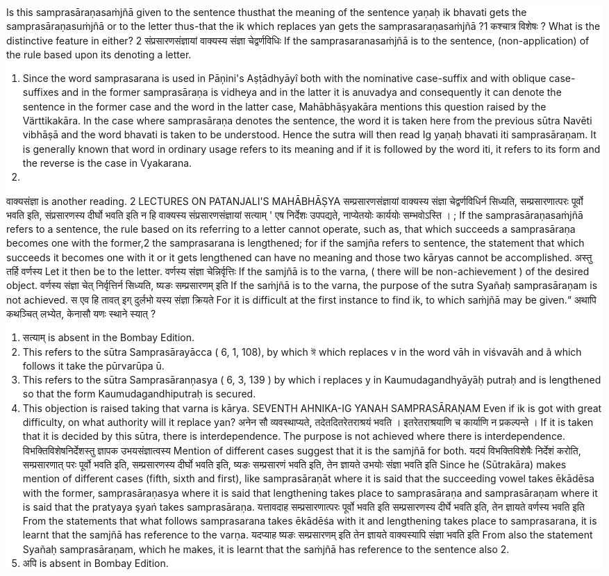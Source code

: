 Is this samprasāraṇasaṁjñā given to the sentence thusthat the meaning of the sentence yaṇaḥ ik bhavati gets the samprasāraṇasuṁjñā or to the letter thus-that the ik which replaces yan gets the samprasaraṇasaṁjñā ?1 
कश्चात्र विशेषः ? 
What is the distinctive feature in either? 
2 
संप्रसारणसंज्ञायां वाक्यस्य संज्ञा चेद्वर्णविधिः 
If the samprasaranasaṁjñā is to the sentence, (non-application) of the rule based upon its denoting a letter. 
1. Since the word samprasarana is used in Pāņini's Aṣṭādhyāyî both with the nominative case-suffix and with oblique case-suffixes and in the former samprasāraṇa is vidheya and in the latter it is anuvadya and consequently it can denote the sentence in the former case and the word in the latter case, Mahābhāṣyakāra mentions this question raised by the Värttikakāra. In the case where samprasāraṇa denotes the sentence, the word it is taken here from the previous sūtra Navēti vibhāṣā and the word bhavati is taken to be understood. Hence the sutra will then read Ig yaṇaḥ bhavati iti samprasāraṇam. It is generally known that word in ordinary usage refers to its meaning and if it is followed by the word iti, it refers to its form and the reverse is the case in Vyakarana. 
2. 
वाक्यसंज्ञा is another reading. 
2 
LECTURES ON PATANJALI'S MAHĀBHĀṢYA 
सम्प्रसारणसंज्ञायां वाक्यस्य संज्ञा चेद्वर्णविधिर्न सिध्यति, सम्प्रसारणात्परः पूर्वो भवति इति, संप्रसारणस्य दीर्घो भवति इति न हि वाक्यस्य संप्रसारणसंज्ञायां सत्याम् ' एष निर्देशः उपपद्यते, नाप्येतयोः कार्ययोः सम्भवोऽस्ति । 
; 
If the samprasāraṇasaṁjñā refers to a sentence, the rule based on its referring to a letter cannot operate, such as, that which succeeds a samprasāraṇa becomes one with the former,2 the samprasarana is lengthened; for if the samjña refers to sentence, the statement that which succeeds it becomes one with it or it gets lengthened can have no meaning and those two kāryas cannot be accomplished. 
अस्तु तर्हि वर्णस्य 
Let it then be to the letter. 
वर्णस्य संज्ञा चेन्निर्वृत्तिः 
If the samjñā is to the varna, ( there will be non-achievement ) of the desired object. 
वर्णस्य संज्ञा चेत् निर्वृत्तिर्न सिध्यति, ष्यङः सम्प्रसारणम् इति 
If the saṁjñā is to the varna, the purpose of the sutra Syañaḥ samprasāraṇam is not achieved. 
स एव हि तावत् इग् दुर्लभो यस्य संज्ञा क्रियते 
For it is difficult at the first instance to find ik, to which saṁjñā may be given.“ 
अथापि कथञ्चित् लभ्येत, केनासौ यणः स्थाने स्यात् ? 
1. सत्याम् is absent in the Bombay Edition. 
2. This refers to the sūtra Samprasārayācca ( 6, 1, 108), by which ঈ which replaces v in the word vāh in viśvavāh and ã which follows it take the pūrvarūpa ū. 
3. This refers to the sūtra Samprasāranņasya ( 6, 3, 139 ) by which i replaces y in Kaumudagandhyāyāḥ putraḥ and is lengthened so that the form Kaumudagandhiputraḥ is secured. 
4. This objection is raised taking that varna is kārya. 
SEVENTH AHNIKA-IG YANAH SAMPRASĀRAŅAM 
Even if ik is got with great difficulty, on what authority will it replace yan? 
अनेन सौ व्यवस्थाप्यते, तदेतदितरेतराश्रयं भवति । इतरेतराश्रयाणि च कार्याणि न प्रकल्पन्ते । 
If it is taken that it is decided by this sūtra, there is interdependence. The purpose is not achieved where there is interdependence. 
विभक्तिविशेषनिर्देशस्तु ज्ञापक उभयसंज्ञात्वस्य 
Mention of different cases suggest that it is the samjñā for both. 
यदयं विभक्तिविशेषैः निर्देशं करोति, सम्प्रसारणात् परः पूर्वो भवति इति, सम्प्रसारणस्य दीर्घो भवति इति, ष्यङः सम्प्रसारणं भवति इति, तेन ज्ञायते उभयोः संज्ञा भवति इति 
Since he (Sūtrakāra) makes mention of different cases (fifth, sixth and first), like samprasāraṇāt where it is said that the succeeding vowel takes ēkādēsa with the former, samprasāraṇasya where it is said that lengthening takes place to samprasāraṇa and samprasāraṇam where it is said that the pratyaya şyań takes samprasāraṇa. 
यत्तावदाह सम्प्रसारणात्परः पूर्वो भवति इति सम्प्रसारणस्य दीर्घे भवति इति, तेन ज्ञायते वर्णस्य भवति इति 
From the statements that what follows samprasarana takes ēkādēśa with it and lengthening takes place to samprasarana, it is learnt that the samjñā has reference to the varṇa. 
यदप्याह ष्यङः सम्प्रसारणम् इति तेन ज्ञायते वाक्यस्यापि संज्ञा भवति इति From also the statement Syañaḥ samprasāraṇam, which he makes, it is learnt that the saṁjñā has reference to the sentence also 2. 
1. अपि is absent in Bombay Edition. 